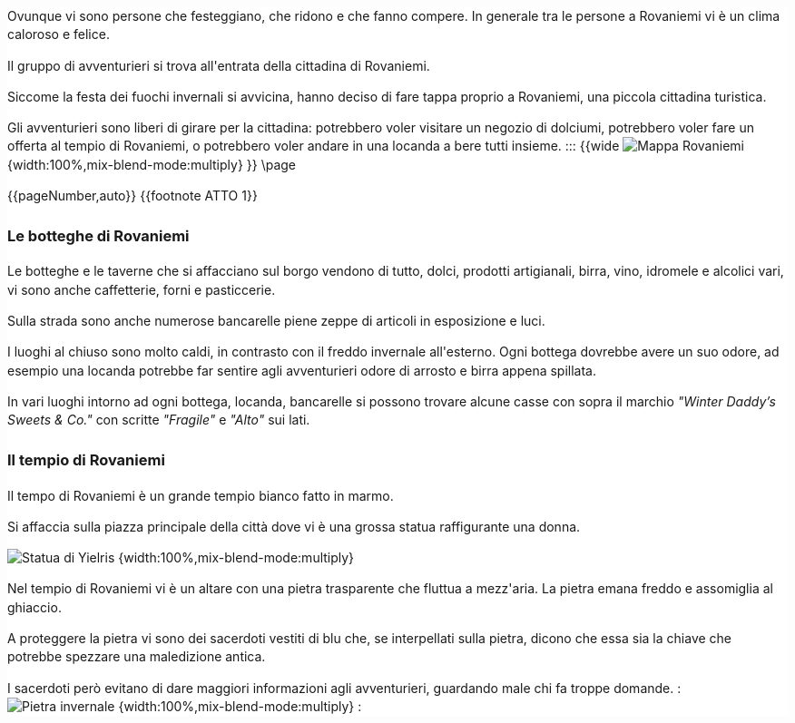 Ovunque vi sono persone che festeggiano, che ridono e che fanno compere. In generale tra le persone a Rovaniemi vi è un clima caloroso e felice.

Il gruppo di avventurieri si trova all'entrata della cittadina di Rovaniemi.

Siccome la festa dei fuochi invernali si avvicina, hanno deciso di fare tappa proprio a Rovaniemi, una piccola cittadina turistica.

Gli avventurieri sono liberi di girare per la cittadina: potrebbero voler visitare un negozio di dolciumi, potrebbero voler fare un offerta al tempio di Rovaniemi, o potrebbero voler andare in una locanda a bere tutti insieme.
:::
{{wide
![Mappa Rovaniemi](https://i.imgur.com/CX6DrKh.jpg) {width:100%,mix-blend-mode:multiply}
}}
\page

{{pageNumber,auto}}
{{footnote ATTO 1}}

### Le botteghe di Rovaniemi
Le botteghe e le taverne che si affacciano sul borgo vendono di tutto, dolci, prodotti artigianali, birra, vino, idromele e alcolici vari, vi sono anche caffetterie, forni e pasticcerie.

Sulla strada sono anche numerose bancarelle piene zeppe di articoli in esposizione e luci.

I luoghi al chiuso sono molto caldi, in contrasto con il freddo invernale all'esterno. Ogni bottega dovrebbe avere un suo odore, ad esempio una locanda potrebbe far sentire agli avventurieri odore di arrosto e birra appena spillata.

In vari luoghi intorno ad ogni bottega, locanda, bancarelle si possono trovare alcune casse con sopra il marchio *"Winter Daddy’s Sweets & Co."* con scritte *"Fragile"* e *"Alto"* sui lati.



### Il tempio di Rovaniemi 
Il tempo di Rovaniemi è un grande tempio bianco fatto in marmo.

Si affaccia sulla piazza principale della città dove vi è una grossa statua raffigurante una donna.


![Statua di Yielris](https://imgur.com/jfmB7os.png) {width:100%,mix-blend-mode:multiply}

Nel tempio di Rovaniemi vi è un altare con una pietra trasparente che fluttua a mezz'aria. La pietra emana freddo e assomiglia al ghiaccio. 

A proteggere la pietra vi sono dei sacerdoti vestiti di blu che, se interpellati sulla pietra, dicono che essa sia la chiave che potrebbe spezzare una maledizione antica.

I sacerdoti però evitano di dare maggiori informazioni agli avventurieri, guardando male chi fa troppe domande.
:
![Pietra invernale](https://imgur.com/Y1tEooL.png) {width:100%,mix-blend-mode:multiply}
:

